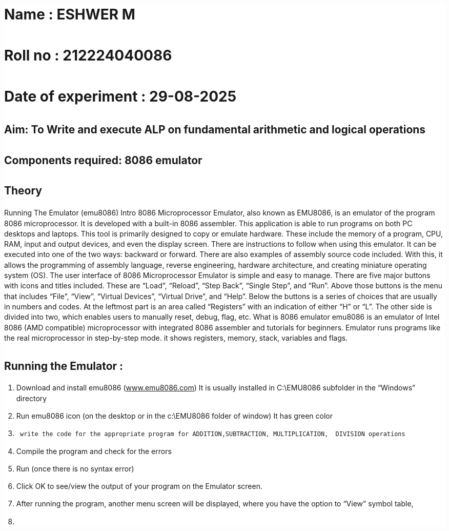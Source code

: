 # Name : ESHWER M
# Roll no : 212224040086
# Date of experiment : 29-08-2025





## Aim: To Write and execute ALP on fundamental arithmetic and logical operations
## Components required: 8086  emulator 
## Theory 
Running The Emulator (emu8086) Intro 8086 Microprocessor Emulator, also known as EMU8086, is an emulator of the program 8086 microprocessor. It is developed with a built-in 8086 assembler. This application is able to run programs on both PC desktops and laptops. This tool is primarily designed to copy or emulate hardware. These include the memory of a program, CPU, RAM, input and output devices, and even the display screen. There are instructions to follow when using this emulator. It can be executed into one of the two ways: backward or forward. There are also examples of assembly source code included. With this, it allows the programming of assembly language, reverse engineering, hardware architecture, and creating miniature operating system (OS). The user interface of 8086 Microprocessor Emulator is simple and easy to manage. There are five major buttons with icons and titles included. These are “Load”, “Reload”, “Step Back”, “Single Step”, and “Run”. Above those buttons is the menu that includes “File”, “View”, “Virtual Devices”, “Virtual Drive”, and “Help”. Below the buttons is a series of choices that are usually in numbers and codes. At the leftmost part is an area called “Registers” with an indication of either “H” or “L”. The other side is divided into two, which enables users to manually reset, debug, flag, etc. What is 8086 emulator emu8086 is an emulator of Intel 8086 (AMD compatible) microprocessor with integrated 8086 assembler and tutorials for beginners. Emulator runs programs like the real microprocessor in step-by-step mode. it shows registers, memory, stack, variables and flags.


 ## Running the Emulator :
1.	Download and install emu8086 (www.emu8086.com) It is usually installed in C:\EMU8086 subfolder in the “Windows” directory
2.	  Run  emu8086 icon (on the desktop or in the c:\EMU8086 folder of window) It has green color 
 
 
3.		write the code for the appropriate program for ADDITION,SUBTRACTION, MULTIPLICATION,  DIVISION operations 

4.	 Compile the program and check for the errors 
5.	Run (once there is no syntax error) 

6.	Click OK to see/view the output of your program on the Emulator screen. 


7.	After running the program, another menu screen will be displayed, where you have the option to “View” symbol table,
8.	 
